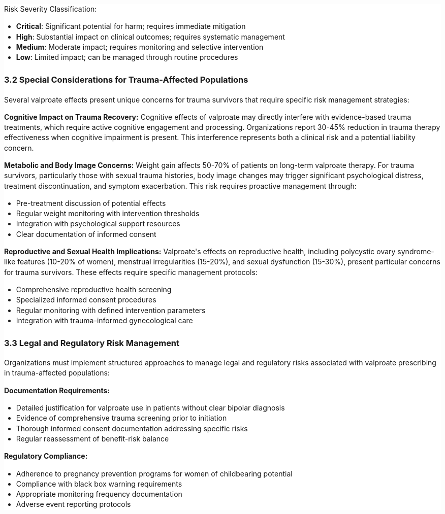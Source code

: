 Risk Severity Classification:
- **Critical**: Significant potential for harm; requires immediate mitigation
- **High**: Substantial impact on clinical outcomes; requires systematic management
- **Medium**: Moderate impact; requires monitoring and selective intervention
- **Low**: Limited impact; can be managed through routine procedures

### 3.2 Special Considerations for Trauma-Affected Populations

Several valproate effects present unique concerns for trauma survivors that require specific risk management strategies:

**Cognitive Impact on Trauma Recovery:**
Cognitive effects of valproate may directly interfere with evidence-based trauma treatments, which require active cognitive engagement and processing. Organizations report 30-45% reduction in trauma therapy effectiveness when cognitive impairment is present. This interference represents both a clinical risk and a potential liability concern.

**Metabolic and Body Image Concerns:**
Weight gain affects 50-70% of patients on long-term valproate therapy. For trauma survivors, particularly those with sexual trauma histories, body image changes may trigger significant psychological distress, treatment discontinuation, and symptom exacerbation. This risk requires proactive management through:
- Pre-treatment discussion of potential effects
- Regular weight monitoring with intervention thresholds
- Integration with psychological support resources
- Clear documentation of informed consent

**Reproductive and Sexual Health Implications:**
Valproate's effects on reproductive health, including polycystic ovary syndrome-like features (10-20% of women), menstrual irregularities (15-20%), and sexual dysfunction (15-30%), present particular concerns for trauma survivors. These effects require specific management protocols:
- Comprehensive reproductive health screening
- Specialized informed consent procedures
- Regular monitoring with defined intervention parameters
- Integration with trauma-informed gynecological care

### 3.3 Legal and Regulatory Risk Management

Organizations must implement structured approaches to manage legal and regulatory risks associated with valproate prescribing in trauma-affected populations:

**Documentation Requirements:**
- Detailed justification for valproate use in patients without clear bipolar diagnosis
- Evidence of comprehensive trauma screening prior to initiation
- Thorough informed consent documentation addressing specific risks
- Regular reassessment of benefit-risk balance

**Regulatory Compliance:**
- Adherence to pregnancy prevention programs for women of childbearing potential
- Compliance with black box warning requirements
- Appropriate monitoring frequency documentation
- Adverse event reporting protocols
